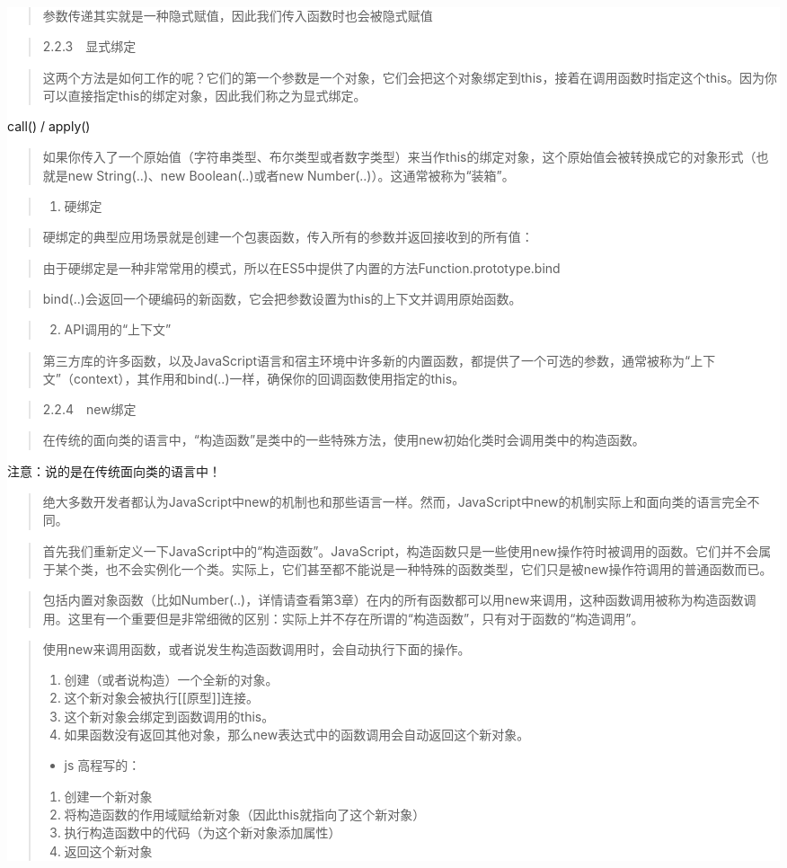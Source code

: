 
> 参数传递其实就是一种隐式赋值，因此我们传入函数时也会被隐式赋值


> 2.2.3　显式绑定


> 这两个方法是如何工作的呢？它们的第一个参数是一个对象，它们会把这个对象绑定到this，接着在调用函数时指定这个this。因为你可以直接指定this的绑定对象，因此我们称之为显式绑定。

call() / apply()


> 如果你传入了一个原始值（字符串类型、布尔类型或者数字类型）来当作this的绑定对象，这个原始值会被转换成它的对象形式（也就是new String(..)、new Boolean(..)或者new Number(..)）。这通常被称为“装箱”。


> 1. 硬绑定


> 硬绑定的典型应用场景就是创建一个包裹函数，传入所有的参数并返回接收到的所有值：


> 由于硬绑定是一种非常常用的模式，所以在ES5中提供了内置的方法Function.prototype.bind


> bind(..)会返回一个硬编码的新函数，它会把参数设置为this的上下文并调用原始函数。


> 2. API调用的“上下文”


> 第三方库的许多函数，以及JavaScript语言和宿主环境中许多新的内置函数，都提供了一个可选的参数，通常被称为“上下文”（context），其作用和bind(..)一样，确保你的回调函数使用指定的this。


> 2.2.4　new绑定


> 在传统的面向类的语言中，“构造函数”是类中的一些特殊方法，使用new初始化类时会调用类中的构造函数。

注意：说的是在传统面向类的语言中！


> 绝大多数开发者都认为JavaScript中new的机制也和那些语言一样。然而，JavaScript中new的机制实际上和面向类的语言完全不同。


> 首先我们重新定义一下JavaScript中的“构造函数”。JavaScript，构造函数只是一些使用new操作符时被调用的函数。它们并不会属于某个类，也不会实例化一个类。实际上，它们甚至都不能说是一种特殊的函数类型，它们只是被new操作符调用的普通函数而已。


> 包括内置对象函数（比如Number(..)，详情请查看第3章）在内的所有函数都可以用new来调用，这种函数调用被称为构造函数调用。这里有一个重要但是非常细微的区别：实际上并不存在所谓的“构造函数”，只有对于函数的“构造调用”。


> 使用new来调用函数，或者说发生构造函数调用时，会自动执行下面的操作。
> 1. 创建（或者说构造）一个全新的对象。
> 2. 这个新对象会被执行[[原型]]连接。
> 3. 这个新对象会绑定到函数调用的this。
> 4. 如果函数没有返回其他对象，那么new表达式中的函数调用会自动返回这个新对象。
> + js 高程写的：
> 1. 创建一个新对象
> 2. 将构造函数的作用域赋给新对象（因此this就指向了这个新对象）
> 3. 执行构造函数中的代码（为这个新对象添加属性）
> 4. 返回这个新对象



